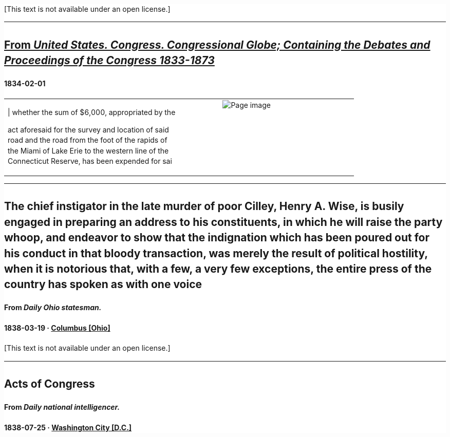 [This text is not available under an open license.]

---

## [From _United States. Congress. Congressional Globe; Containing the Debates and Proceedings of the Congress 1833-1873_](https://archive.org/details/sim_united-states-congress-congressional-globe_1834-02-01_1_9/page/n14/mode/1up?view=theater)

#### 1834-02-01

<table style="width: 100%;"><tr><td style="width: 50%">

  
  
| whether the sum of $6,000, appropriated by the  
  
act aforesaid for the survey and location of said  
road and the road from the foot of the rapids of  
the Miami of Lake Erie to the western line of the  
Connecticut Reserve, has been expended for sai
</td><td style="width: 50%; max-height: 75%; margin: auto; display: block;">
<img alt="Page image" src="https://iiif.archive.org/image/iiif/2/sim_united-states-congress-congressional-globe_1834-02-01_1_9%2Fsim_united-states-congress-congressional-globe_1834-02-01_1_9_jp2.zip%2Fsim_united-states-congress-congressional-globe_1834-02-01_1_9_jp2%2Fsim_united-states-congress-congressional-globe_1834-02-01_1_9_0014.jp2/pct:61.253934942287515,59.18017159199238,27.38719832109129,4.3660629170638705/600,/0/default.jpg"/>
</td>
</tr></table>

---

## The chief instigator in the late murder of poor Cilley, Henry A. Wise, is busily engaged in preparing an address to his constituents, in which he will raise the party whoop, and endeavor to show that the indignation which has been poured out for his conduct in that bloody transaction, was merely the result of political hostility, when it is notorious that, with a few, a very few exceptions, the entire press of the country has spoken as with one voice

#### From _Daily Ohio statesman._

#### 1838-03-19 &middot; [Columbus [Ohio]](http://dbpedia.org/resource/Columbus%2C_Ohio)

[This text is not available under an open license.]

---

## Acts of Congress

#### From _Daily national intelligencer._

#### 1838-07-25 &middot; [Washington City [D.C.]](http://dbpedia.org/resource/Washington%2C_D.C.)
